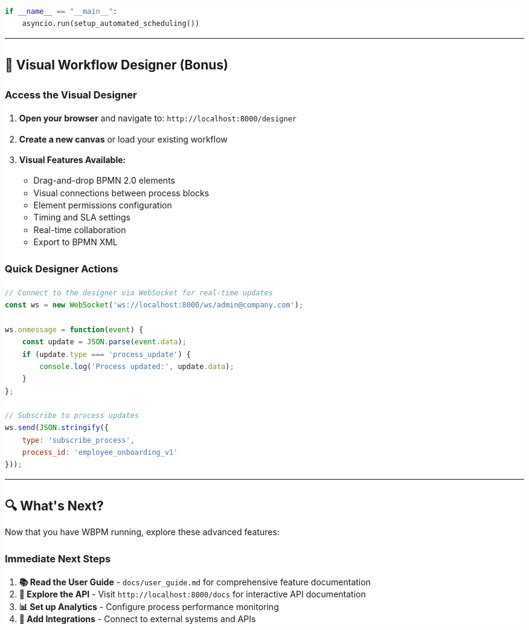 ```python
if __name__ == "__main__":
    asyncio.run(setup_automated_scheduling())
```

---

## 🎨 **Visual Workflow Designer (Bonus)**

### **Access the Visual Designer**

1. **Open your browser** and navigate to: `http://localhost:8000/designer`

2. **Create a new canvas** or load your existing workflow

3. **Visual Features Available:**
   - Drag-and-drop BPMN 2.0 elements
   - Visual connections between process blocks
   - Element permissions configuration
   - Timing and SLA settings
   - Real-time collaboration
   - Export to BPMN XML

### **Quick Designer Actions**

```javascript
// Connect to the designer via WebSocket for real-time updates
const ws = new WebSocket('ws://localhost:8000/ws/admin@company.com');

ws.onmessage = function(event) {
    const update = JSON.parse(event.data);
    if (update.type === 'process_update') {
        console.log('Process updated:', update.data);
    }
};

// Subscribe to process updates
ws.send(JSON.stringify({
    type: 'subscribe_process',
    process_id: 'employee_onboarding_v1'
}));
```

---

## 🔍 **What's Next?**

Now that you have WBPM running, explore these advanced features:

### **Immediate Next Steps**

1. **📚 Read the User Guide** - `docs/user_guide.md` for comprehensive feature documentation
2. **🔧 Explore the API** - Visit `http://localhost:8000/docs` for interactive API documentation  
3. **📊 Set up Analytics** - Configure process performance monitoring
4. **🔗 Add Integrations** - Connect to external systems and APIs
